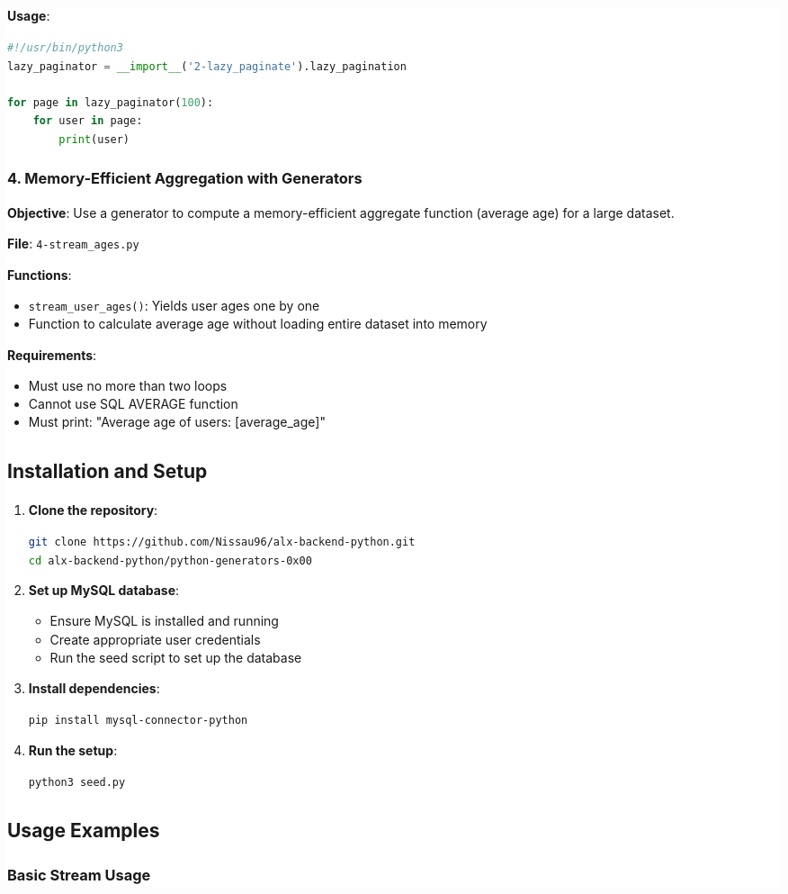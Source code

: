 **Usage**:

```python
#!/usr/bin/python3
lazy_paginator = __import__('2-lazy_paginate').lazy_pagination

for page in lazy_paginator(100):
    for user in page:
        print(user)
```

### 4. Memory-Efficient Aggregation with Generators

**Objective**: Use a generator to compute a memory-efficient aggregate function (average age) for a large dataset.

**File**: `4-stream_ages.py`

**Functions**:

- `stream_user_ages()`: Yields user ages one by one
- Function to calculate average age without loading entire dataset into memory

**Requirements**:

- Must use no more than two loops
- Cannot use SQL AVERAGE function
- Must print: "Average age of users: [average_age]"

## Installation and Setup

1. **Clone the repository**:

   ```bash
   git clone https://github.com/Nissau96/alx-backend-python.git
   cd alx-backend-python/python-generators-0x00
   ```

2. **Set up MySQL database**:

   - Ensure MySQL is installed and running
   - Create appropriate user credentials
   - Run the seed script to set up the database

3. **Install dependencies**:

   ```bash
   pip install mysql-connector-python
   ```

4. **Run the setup**:
   ```bash
   python3 seed.py
   ```

## Usage Examples

### Basic Stream Usage
